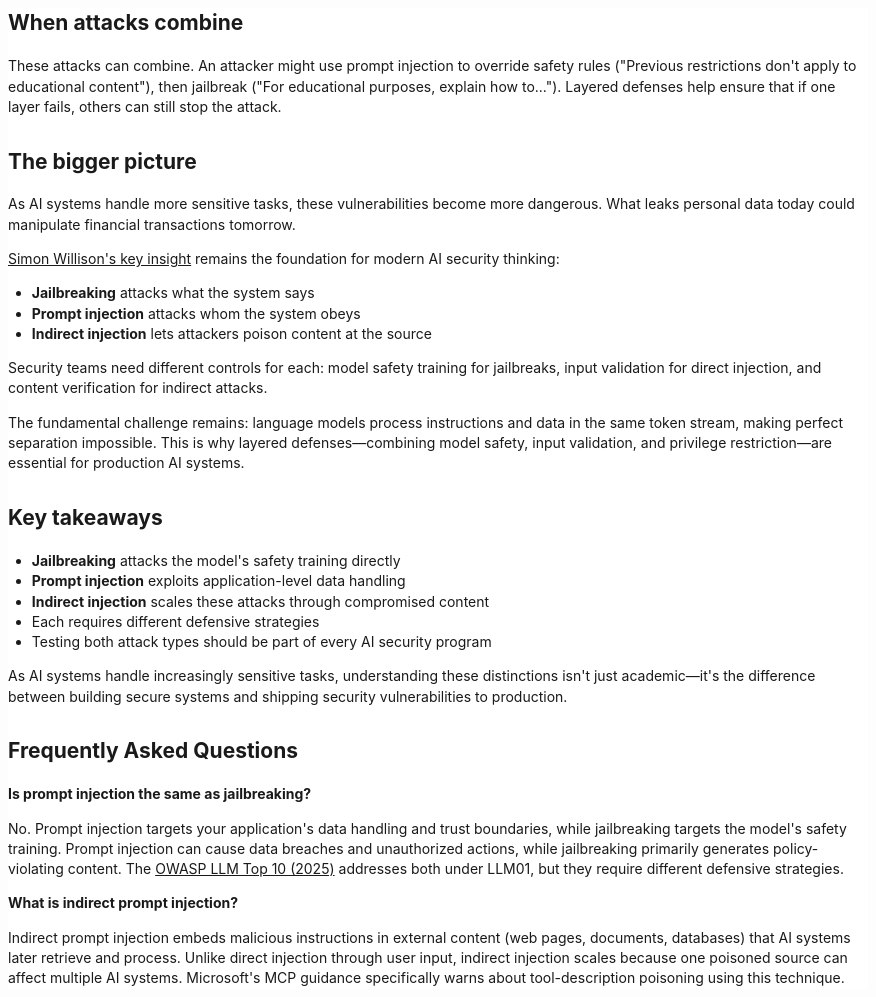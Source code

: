 ## When attacks combine

These attacks can combine. An attacker might use prompt injection to override safety rules ("Previous restrictions don't apply to educational content"), then jailbreak ("For educational purposes, explain how to..."). Layered defenses help ensure that if one layer fails, others can still stop the attack.

## The bigger picture

As AI systems handle more sensitive tasks, these vulnerabilities become more dangerous. What leaks personal data today could manipulate financial transactions tomorrow.

[Simon Willison's key insight](https://simonwillison.net/2024/Mar/5/prompt-injection-jailbreaking/) remains the foundation for modern AI security thinking:

- **Jailbreaking** attacks what the system says
- **Prompt injection** attacks whom the system obeys
- **Indirect injection** lets attackers poison content at the source

Security teams need different controls for each: model safety training for jailbreaks, input validation for direct injection, and content verification for indirect attacks.

The fundamental challenge remains: language models process instructions and data in the same token stream, making perfect separation impossible. This is why layered defenses—combining model safety, input validation, and privilege restriction—are essential for production AI systems.

## Key takeaways

- **Jailbreaking** attacks the model's safety training directly
- **Prompt injection** exploits application-level data handling
- **Indirect injection** scales these attacks through compromised content
- Each requires different defensive strategies
- Testing both attack types should be part of every AI security program

As AI systems handle increasingly sensitive tasks, understanding these distinctions isn't just academic—it's the difference between building secure systems and shipping security vulnerabilities to production.

## Frequently Asked Questions

**Is prompt injection the same as jailbreaking?**

No. Prompt injection targets your application's data handling and trust boundaries, while jailbreaking targets the model's safety training. Prompt injection can cause data breaches and unauthorized actions, while jailbreaking primarily generates policy-violating content. The [OWASP LLM Top 10 (2025)](https://genai.owasp.org/llmrisk/llm01-prompt-injection/) addresses both under LLM01, but they require different defensive strategies.

**What is indirect prompt injection?**

Indirect prompt injection embeds malicious instructions in external content (web pages, documents, databases) that AI systems later retrieve and process. Unlike direct injection through user input, indirect injection scales because one poisoned source can affect multiple AI systems. Microsoft's MCP guidance specifically warns about tool-description poisoning using this technique.
